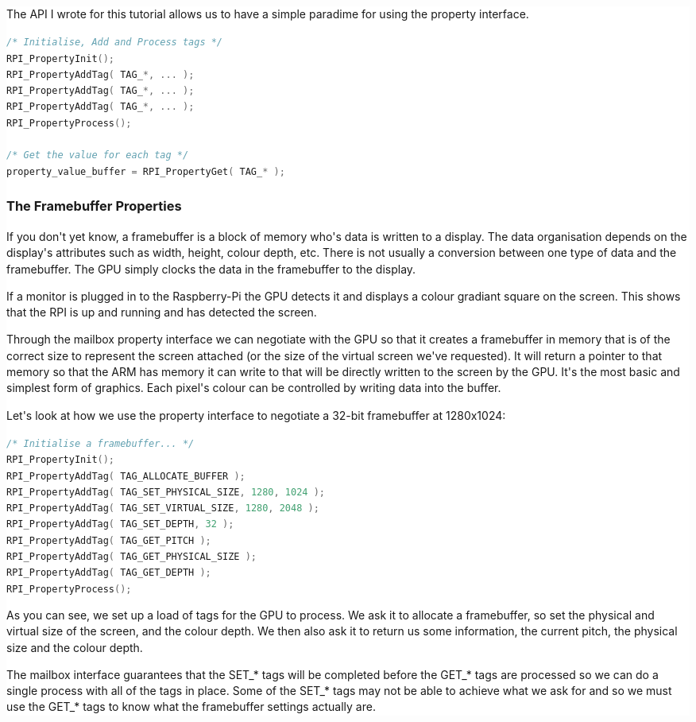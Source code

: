 The API I wrote for this tutorial allows us to have a simple paradime for using the property
interface.

```c
/* Initialise, Add and Process tags */
RPI_PropertyInit();
RPI_PropertyAddTag( TAG_*, ... );
RPI_PropertyAddTag( TAG_*, ... );
RPI_PropertyAddTag( TAG_*, ... );
RPI_PropertyProcess();

/* Get the value for each tag */
property_value_buffer = RPI_PropertyGet( TAG_* );
```

### The Framebuffer Properties

If you don't yet know, a framebuffer is a block of memory who's data is written to a display.
The data organisation depends on the display's attributes such as width, height, colour depth,
etc. There is not usually a conversion between one type of data and the framebuffer. The GPU
simply clocks the data in the framebuffer to the display.

If a monitor is plugged in to the Raspberry-Pi the GPU detects it and displays a colour gradiant
square on the screen. This shows that the RPI is up and running and has detected the screen.

Through the mailbox property interface we can negotiate with the GPU so that it creates a
framebuffer in memory that is of the correct size to represent the screen attached (or the size
of the virtual screen we've requested). It will return a pointer to that memory so that the ARM
has memory it can write to that will be directly written to the screen by the GPU. It's the
most basic and simplest form of graphics. Each pixel's colour can be controlled by writing
data into the buffer.

Let's look at how we use the property interface to negotiate a 32-bit framebuffer at 1280x1024:

```c
/* Initialise a framebuffer... */
RPI_PropertyInit();
RPI_PropertyAddTag( TAG_ALLOCATE_BUFFER );
RPI_PropertyAddTag( TAG_SET_PHYSICAL_SIZE, 1280, 1024 );
RPI_PropertyAddTag( TAG_SET_VIRTUAL_SIZE, 1280, 2048 );
RPI_PropertyAddTag( TAG_SET_DEPTH, 32 );
RPI_PropertyAddTag( TAG_GET_PITCH );
RPI_PropertyAddTag( TAG_GET_PHYSICAL_SIZE );
RPI_PropertyAddTag( TAG_GET_DEPTH );
RPI_PropertyProcess();
```

As you can see, we set up a load of tags for the GPU to process. We ask it to allocate a
framebuffer, so set the physical and virtual size of the screen, and the colour depth. We then
also ask it to return us some information, the current pitch, the physical size and the colour
depth.

The mailbox interface guarantees that the SET_\* tags will be completed before the GET_\* tags are
processed so we can do a single process with all of the tags in place. Some of the SET_\* tags may
not be able to achieve what we ask for and so we must use the GET_\* tags to know what the
framebuffer settings actually are.
